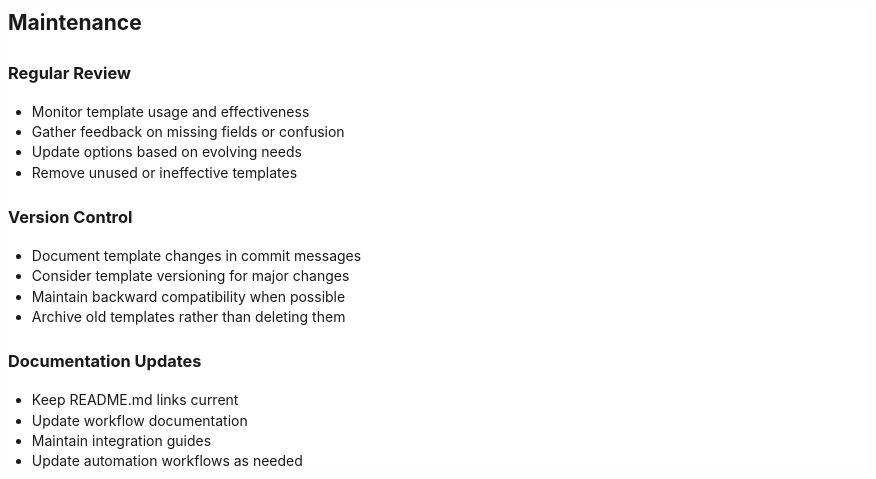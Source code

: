 ## Maintenance

### Regular Review
- Monitor template usage and effectiveness
- Gather feedback on missing fields or confusion
- Update options based on evolving needs
- Remove unused or ineffective templates

### Version Control
- Document template changes in commit messages
- Consider template versioning for major changes
- Maintain backward compatibility when possible
- Archive old templates rather than deleting them

### Documentation Updates
- Keep README.md links current
- Update workflow documentation
- Maintain integration guides
- Update automation workflows as needed
